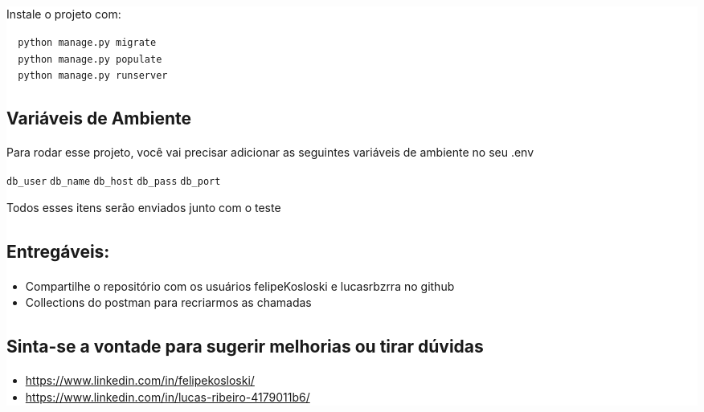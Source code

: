 Instale o projeto com:

```bash
  python manage.py migrate    
  python manage.py populate
  python manage.py runserver    
```
 
## Variáveis de Ambiente

Para rodar esse projeto, você vai precisar adicionar as seguintes variáveis de ambiente no seu .env

`db_user` 
`db_name`
`db_host`
`db_pass`
`db_port`

Todos esses itens serão enviados junto com o teste

## Entregáveis:

- Compartilhe o repositório com os usuários felipeKosloski e lucasrbzrra no github
- Collections do postman para recriarmos as chamadas

## Sinta-se a vontade para sugerir melhorias ou tirar dúvidas

- https://www.linkedin.com/in/felipekosloski/
- https://www.linkedin.com/in/lucas-ribeiro-4179011b6/
